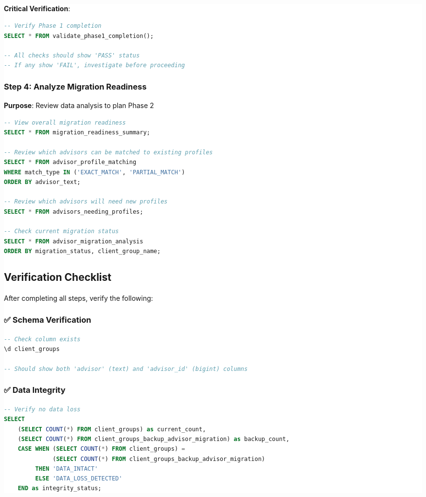 **Critical Verification**:
```sql
-- Verify Phase 1 completion
SELECT * FROM validate_phase1_completion();

-- All checks should show 'PASS' status
-- If any show 'FAIL', investigate before proceeding
```

### Step 4: Analyze Migration Readiness
**Purpose**: Review data analysis to plan Phase 2

```sql
-- View overall migration readiness
SELECT * FROM migration_readiness_summary;

-- Review which advisors can be matched to existing profiles
SELECT * FROM advisor_profile_matching 
WHERE match_type IN ('EXACT_MATCH', 'PARTIAL_MATCH')
ORDER BY advisor_text;

-- Review which advisors will need new profiles
SELECT * FROM advisors_needing_profiles;

-- Check current migration status
SELECT * FROM advisor_migration_analysis
ORDER BY migration_status, client_group_name;
```

## Verification Checklist

After completing all steps, verify the following:

### ✅ Schema Verification
```sql
-- Check column exists
\d client_groups

-- Should show both 'advisor' (text) and 'advisor_id' (bigint) columns
```

### ✅ Data Integrity
```sql
-- Verify no data loss
SELECT 
    (SELECT COUNT(*) FROM client_groups) as current_count,
    (SELECT COUNT(*) FROM client_groups_backup_advisor_migration) as backup_count,
    CASE WHEN (SELECT COUNT(*) FROM client_groups) = 
              (SELECT COUNT(*) FROM client_groups_backup_advisor_migration)
         THEN 'DATA_INTACT' 
         ELSE 'DATA_LOSS_DETECTED' 
    END as integrity_status;
```
